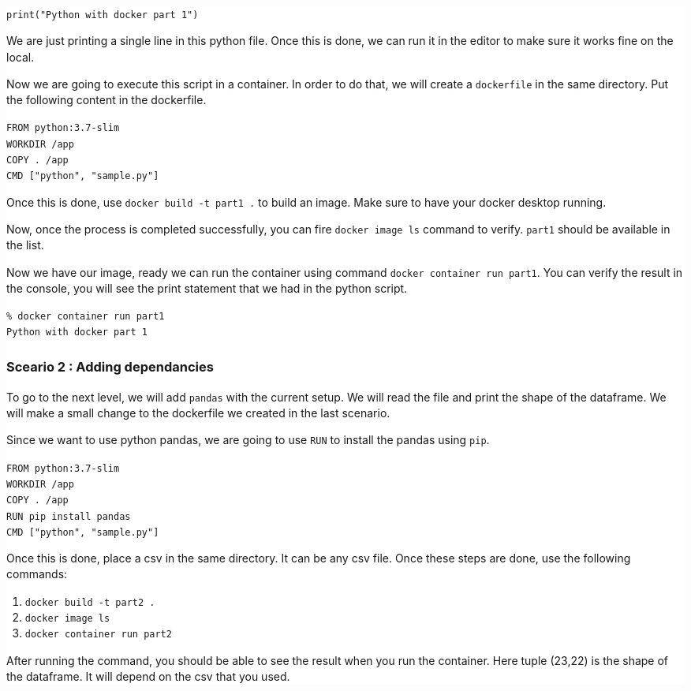 ```
print("Python with docker part 1")
```

We are just printing a single line in this python file. Once this is done, we can run it in the editor to make sure it works fine on the local.

Now we are going to execute this script in a container. In order to do that, we will create a ```dockerfile``` in the same directory. Put the following content in the dockerfile. 

```
FROM python:3.7-slim
WORKDIR /app
COPY . /app
CMD ["python", "sample.py"]
```

Once this is done, use ```docker build -t part1 .``` to build an image. Make sure to have your docker desktop running. 

Now, once the process is completed successfully, you can fire ```docker image ls``` command to verify. ```part1``` should be available in the list.

Now we have our image, ready we can run the container using command ```docker container run part1```. You can verify the result in the console, you will see the print statement that we had in the python script. 

```
% docker container run part1
Python with docker part 1
```

### Sceario 2 : Adding dependancies

To go to the next level, we will add ```pandas``` with the current setup. We will read the file and print the shape of the dataframe. We will make a small change to the dockerfile we created in the last scenario.

Since we want to use python pandas, we are going to use ```RUN``` to install the pandas using ```pip```. 

```
FROM python:3.7-slim
WORKDIR /app
COPY . /app
RUN pip install pandas
CMD ["python", "sample.py"]
```

Once this is done, place a csv in the same directory. It can be any csv file. Once these steps are done, use the following commands:

1. ```docker build -t part2 .```
2. ```docker image ls```
3. ```docker container run part2```

After running the command, you should be able to see the result when you run the container. Here tuple (23,22) is the shape of the dataframe. It will depend on the csv that you used. 
